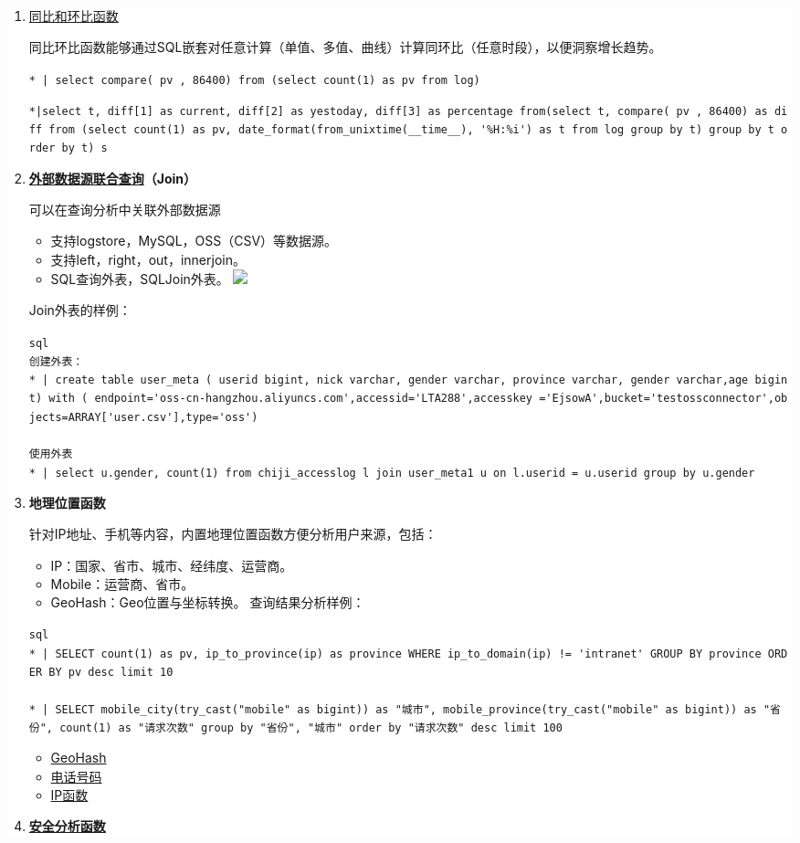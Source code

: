 1.  [同比和环比函数](../../../../intl.zh-CN/用户指南/查询与分析/SQL分析语法与功能/同比和环比函数.md) 

    同比环比函数能够通过SQL嵌套对任意计算（单值、多值、曲线）计算同环比（任意时段），以便洞察增长趋势。

    ```
    * | select compare( pv , 86400) from (select count(1) as pv from log)
    ```

    ```
    *|select t, diff[1] as current, diff[2] as yestoday, diff[3] as percentage from(select t, compare( pv , 86400) as diff from (select count(1) as pv, date_format(from_unixtime(__time__), '%H:%i') as t from log group by t) group by t order by t) s 
    ```

2.  **[外部数据源联合查询](../../../../intl.zh-CN/用户指南/查询与分析/SQL分析语法与功能/Logstore和RDS联合查询.md)（Join）** 

    可以在查询分析中关联外部数据源

    -   支持logstore，MySQL，OSS（CSV）等数据源。
    -   支持left，right，out，innerjoin。
    -   SQL查询外表，SQLJoin外表。
    ![](http://static-aliyun-doc.oss-cn-hangzhou.aliyuncs.com/assets/img/13138/155748033037750_zh-CN.png)

    Join外表的样例：

    ```
    sql
    创建外表：
    * | create table user_meta ( userid bigint, nick varchar, gender varchar, province varchar, gender varchar,age bigint) with ( endpoint='oss-cn-hangzhou.aliyuncs.com',accessid='LTA288',accesskey ='EjsowA',bucket='testossconnector',objects=ARRAY['user.csv'],type='oss')
    
    使用外表
    * | select u.gender, count(1) from chiji_accesslog l join user_meta1 u on l.userid = u.userid group by u.gender
    ```

3.  **地理位置函数** 

    针对IP地址、手机等内容，内置地理位置函数方便分析用户来源，包括：

    -   IP：国家、省市、城市、经纬度、运营商。
    -   Mobile：运营商、省市。
    -   GeoHash：Geo位置与坐标转换。
    查询结果分析样例：

    ```
    sql
    * | SELECT count(1) as pv, ip_to_province(ip) as province WHERE ip_to_domain(ip) != 'intranet' GROUP BY province ORDER BY pv desc limit 10
    
    * | SELECT mobile_city(try_cast("mobile" as bigint)) as "城市", mobile_province(try_cast("mobile" as bigint)) as "省份", count(1) as "请求次数" group by "省份", "城市" order by "请求次数" desc limit 100
    ```

    -   [GeoHash](../../../../intl.zh-CN/用户指南/查询与分析/SQL分析语法与功能/地理函数.md)
    -   [电话号码](../../../../intl.zh-CN/用户指南/查询与分析/SQL分析语法与功能/电话号码函数.md)
    -   [IP函数](../../../../intl.zh-CN/用户指南/查询与分析/SQL分析语法与功能/IP地理函数.md)
4.  **[安全分析函数](../../../../intl.zh-CN/用户指南/查询与分析/SQL分析语法与功能/安全检测函数.md)** 

